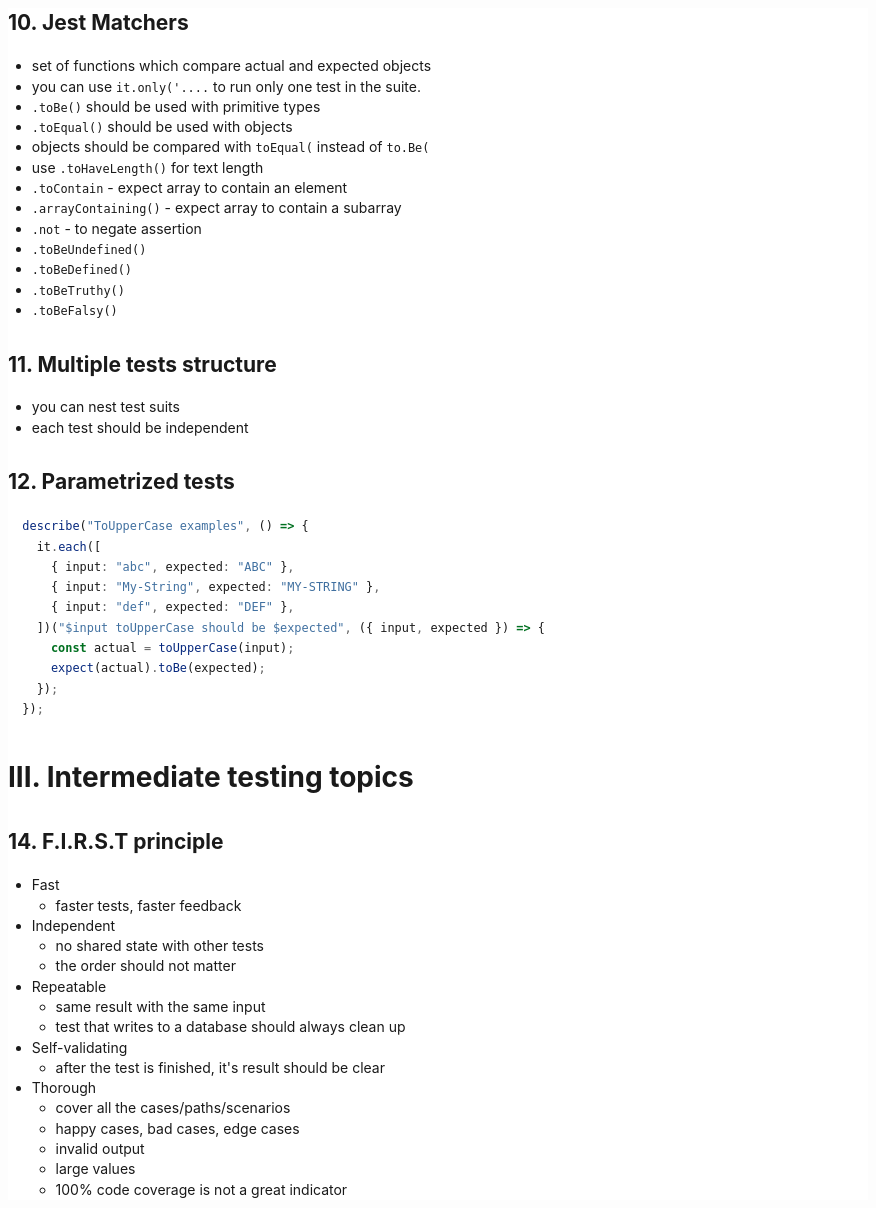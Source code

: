 ## 10. Jest Matchers
- set of functions which compare actual and expected objects
- you can use `it.only('....` to run only one test in the suite.
- `.toBe()` should be used with primitive types
- `.toEqual()` should be used with objects
- objects should be compared with `toEqual(` instead of `to.Be(`
- use `.toHaveLength()` for text length
- `.toContain` - expect array to contain an element
- `.arrayContaining()` - expect array to contain a subarray
- `.not` - to negate assertion
- `.toBeUndefined()`
- `.toBeDefined()`
- `.toBeTruthy()`
- `.toBeFalsy()`


## 11. Multiple tests structure
- you can nest test suits
- each test should be independent

## 12. Parametrized tests
```ts
  describe("ToUpperCase examples", () => {
    it.each([
      { input: "abc", expected: "ABC" },
      { input: "My-String", expected: "MY-STRING" },
      { input: "def", expected: "DEF" },
    ])("$input toUpperCase should be $expected", ({ input, expected }) => {
      const actual = toUpperCase(input);
      expect(actual).toBe(expected);
    });
  });
```

# III. Intermediate testing topics
## 14. F.I.R.S.T principle
- Fast
	- faster tests, faster feedback
- Independent
	- no shared state with other tests
	- the order should not matter
- Repeatable
	- same result with the same input
	- test that writes to a database should always clean up
- Self-validating
	- after the test is finished, it's result should be clear
- Thorough
	- cover all the cases/paths/scenarios
	- happy cases, bad cases, edge cases
	- invalid output
	- large values
	- 100% code coverage is not a great indicator
